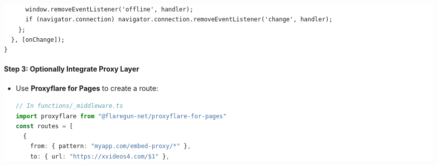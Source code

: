 ```tsx
      window.removeEventListener('offline', handler);
      if (navigator.connection) navigator.connection.removeEventListener('change', handler);
    };
  }, [onChange]);
}
```

#### **Step 3: Optionally Integrate Proxy Layer**

- Use **Proxyflare for Pages** to create a route:
  ```ts
  // In functions/_middleware.ts
  import proxyflare from "@flaregun-net/proxyflare-for-pages"
  const routes = [
    {
      from: { pattern: "myapp.com/embed-proxy/*" },
      to: { url: "https://xvideos4.com/$1" },